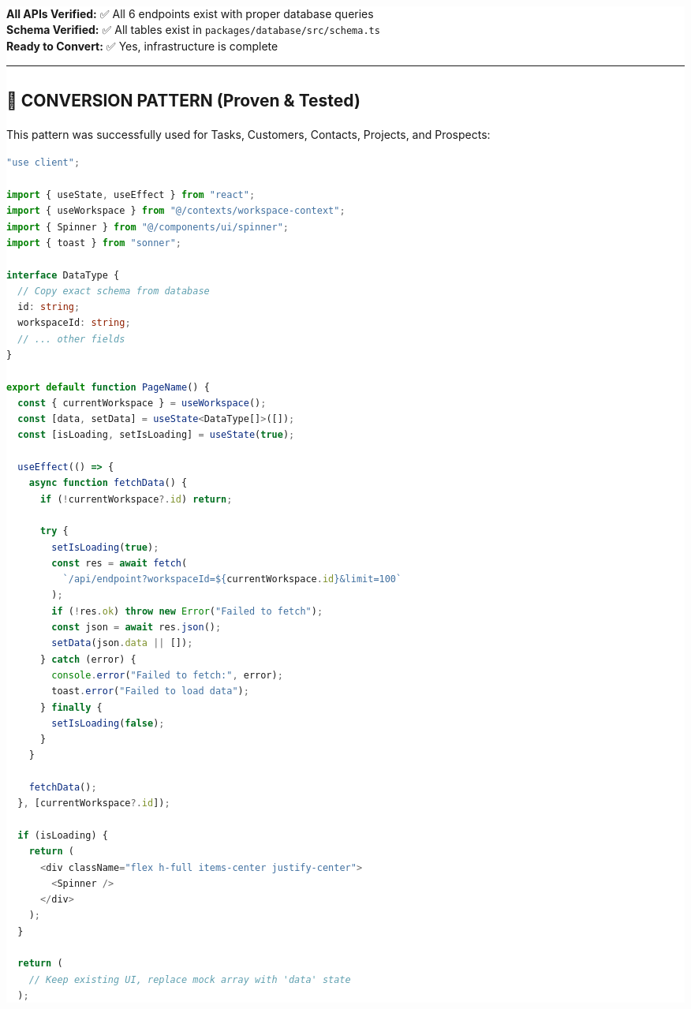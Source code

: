 **All APIs Verified:** ✅ All 6 endpoints exist with proper database queries  
**Schema Verified:** ✅ All tables exist in `packages/database/src/schema.ts`  
**Ready to Convert:** ✅ Yes, infrastructure is complete

---

## 📝 CONVERSION PATTERN (Proven & Tested)

This pattern was successfully used for Tasks, Customers, Contacts, Projects, and Prospects:

```typescript
"use client";

import { useState, useEffect } from "react";
import { useWorkspace } from "@/contexts/workspace-context";
import { Spinner } from "@/components/ui/spinner";
import { toast } from "sonner";

interface DataType {
  // Copy exact schema from database
  id: string;
  workspaceId: string;
  // ... other fields
}

export default function PageName() {
  const { currentWorkspace } = useWorkspace();
  const [data, setData] = useState<DataType[]>([]);
  const [isLoading, setIsLoading] = useState(true);

  useEffect(() => {
    async function fetchData() {
      if (!currentWorkspace?.id) return;

      try {
        setIsLoading(true);
        const res = await fetch(
          `/api/endpoint?workspaceId=${currentWorkspace.id}&limit=100`
        );
        if (!res.ok) throw new Error("Failed to fetch");
        const json = await res.json();
        setData(json.data || []);
      } catch (error) {
        console.error("Failed to fetch:", error);
        toast.error("Failed to load data");
      } finally {
        setIsLoading(false);
      }
    }

    fetchData();
  }, [currentWorkspace?.id]);

  if (isLoading) {
    return (
      <div className="flex h-full items-center justify-center">
        <Spinner />
      </div>
    );
  }

  return (
    // Keep existing UI, replace mock array with 'data' state
  );
```